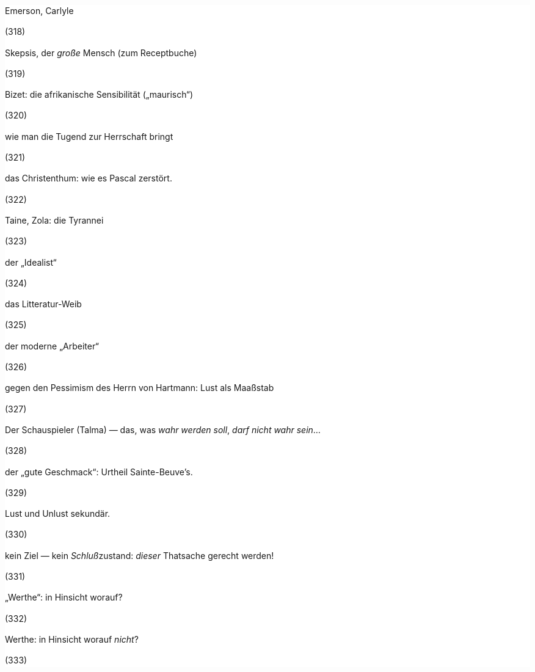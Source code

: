 Emerson, Carlyle

(318) 

Skepsis, der *große* Mensch (zum Receptbuche)

(319) 

Bizet: die afrikanische Sensibilität („maurisch“)

(320) 

wie man die Tugend zur Herrschaft bringt

(321) 

das Christenthum: wie es Pascal zerstört.

(322) 

Taine, Zola: die Tyrannei

(323) 

der „Idealist“

(324) 

das Litteratur-Weib

(325) 

der moderne „Arbeiter“

(326) 

gegen den Pessimism des Herrn von Hartmann: Lust als Maaßstab

(327) 

Der Schauspieler (Talma) —
das, was *wahr werden soll*, *darf nicht wahr sein*…

(328) 

der „gute Geschmack“: Urtheil Sainte-Beuve’s.

(329) 

Lust und Unlust sekundär.

(330) 

kein Ziel — kein *Schluß*zustand: *dieser* Thatsache gerecht werden!

(331) 

„Werthe“: in Hinsicht worauf?

(332) 

Werthe: in Hinsicht worauf *nicht*?

(333) 
